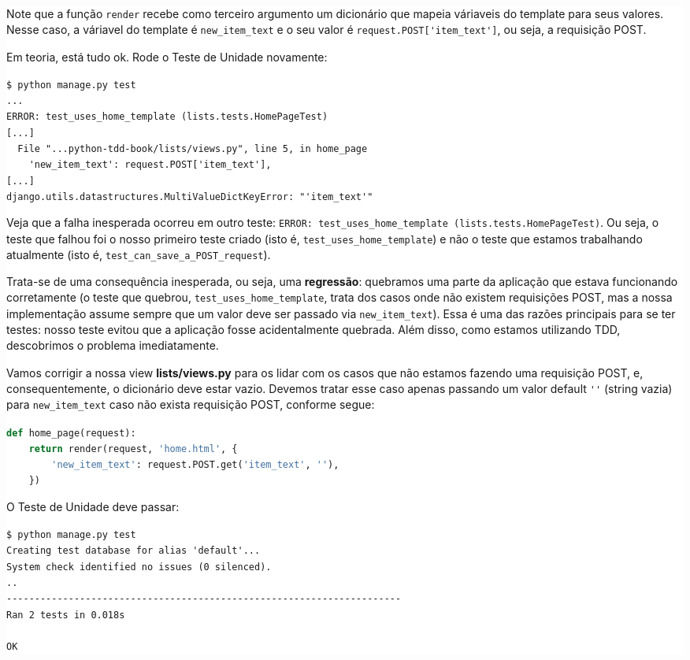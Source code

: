 Note que a função `render` recebe como terceiro argumento um dicionário que mapeia váriaveis do template para seus valores.
Nesse caso, a váriavel do template é `new_item_text` e o seu valor é `request.POST['item_text']`, ou seja, a requisição POST.

Em teoria, está tudo ok.
Rode o Teste de Unidade novamente:

```ShellSession
$ python manage.py test
...
ERROR: test_uses_home_template (lists.tests.HomePageTest)
[...]
  File "...python-tdd-book/lists/views.py", line 5, in home_page
    'new_item_text': request.POST['item_text'],
[...]
django.utils.datastructures.MultiValueDictKeyError: "'item_text'"
```

Veja que a falha inesperada ocorreu em outro teste: `ERROR: test_uses_home_template (lists.tests.HomePageTest)`.
Ou seja, o teste que falhou foi o nosso primeiro teste criado (isto é, `test_uses_home_template`) e não o teste que estamos trabalhando atualmente (isto é, `test_can_save_a_POST_request`).

Trata-se de uma consequência inesperada, ou seja, uma **regressão**: quebramos uma parte da aplicação que estava funcionando corretamente (o teste que quebrou, `test_uses_home_template`, trata dos casos onde não existem requisições POST, mas a nossa implementação assume sempre que um valor deve ser passado via `new_item_text`).
Essa é uma das razões principais para se ter testes: nosso teste evitou que a aplicação fosse acidentalmente quebrada.
Além disso, como estamos utilizando TDD, descobrimos o problema imediatamente.

Vamos corrigir a nossa view **lists/views.py** para os lidar com os casos que não estamos fazendo uma requisição POST, e, consequentemente, o dicionário deve estar vazio.
Devemos tratar esse caso apenas passando um valor default `''` (string vazia) para `new_item_text` caso não exista requisição POST, conforme segue:

```Python
def home_page(request):
    return render(request, 'home.html', {
        'new_item_text': request.POST.get('item_text', ''),
    })
```

O Teste de Unidade deve passar:

```ShellSession
$ python manage.py test
Creating test database for alias 'default'...
System check identified no issues (0 silenced).
..
----------------------------------------------------------------------
Ran 2 tests in 0.018s

OK
```
